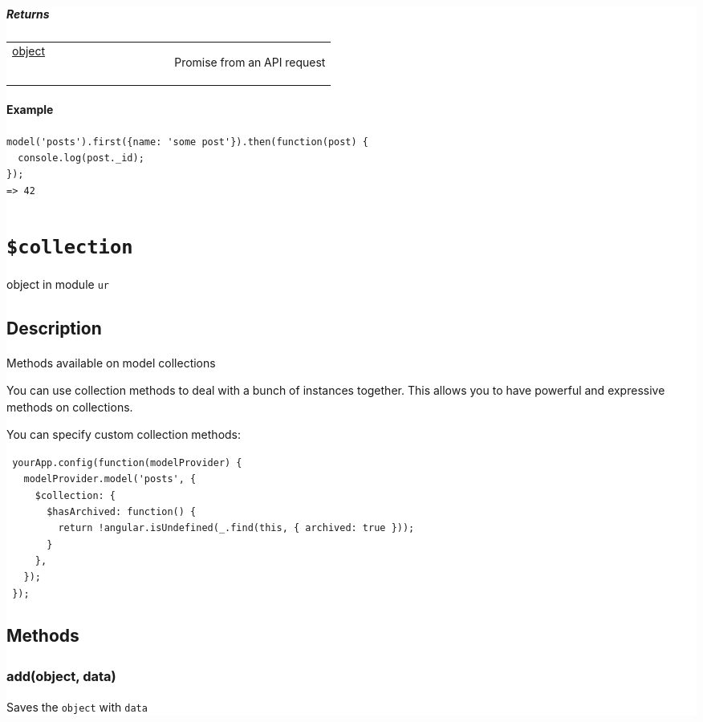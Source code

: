 ##### Returns

<table>
<colgroup>
<col width="50%" />
<col width="50%" />
</colgroup>
<tbody>
<tr class="odd">
<td align="left"><a href="">object</a></td>
<td align="left"><div class="first-page">
<p>Promise from an API request</p>
</div></td>
</tr>
</tbody>
</table>

#### Example

    model('posts').first({name: 'some post'}).then(function(post) {
      console.log(post._id);
    });
    => 42


`$collection`
=============

<span class="hint">object in module `ur` </span>

Description
-----------

Methods available on model collections

You can use collection methods to deal with a bunch of instances together. This allows you to have powerful and expressive methods on collections.

You can specify custom collection methods:

     yourApp.config(function(modelProvider) {
       modelProvider.model('posts', {
         $collection: {
           $hasArchived: function() {
             return !angular.isUndefined(_.find(this, { archived: true }));
           }
         },
       });
     });

Methods
-------

### add(object, data)

Saves the `object` with `data`
